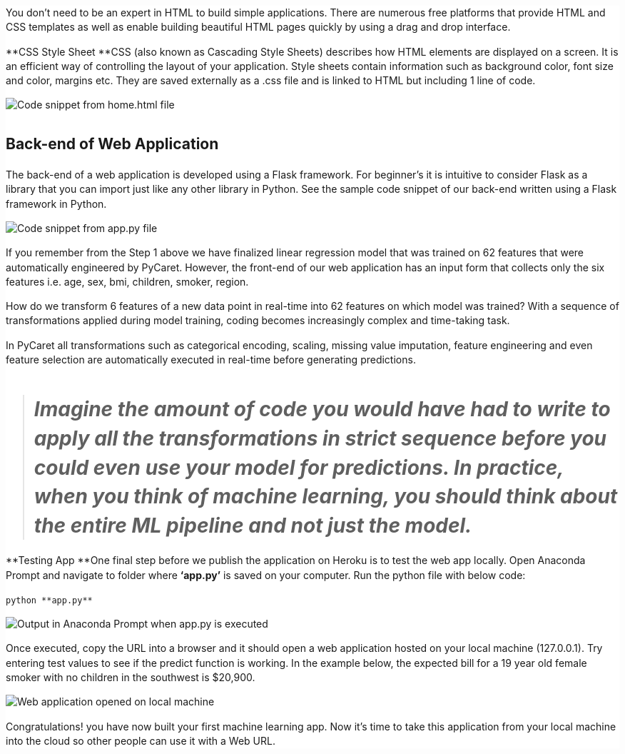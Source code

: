 You don’t need to be an expert in HTML to build simple applications. There are numerous free platforms that provide HTML and CSS templates as well as enable building beautiful HTML pages quickly by using a drag and drop interface.

**CSS Style Sheet
**CSS (also known as Cascading Style Sheets) describes how HTML elements are displayed on a screen. It is an efficient way of controlling the layout of your application. Style sheets contain information such as background color, font size and color, margins etc. They are saved externally as a .css file and is linked to HTML but including 1 line of code.

![Code snippet from home.html file](https://cdn-images-1.medium.com/max/2392/1*2CecMn4-O-slFc6Tf1BK1w.png)

## Back-end of Web Application

The back-end of a web application is developed using a Flask framework. For beginner’s it is intuitive to consider Flask as a library that you can import just like any other library in Python. See the sample code snippet of our back-end written using a Flask framework in Python.

![Code snippet from app.py file](https://cdn-images-1.medium.com/max/2444/0*2KpsfiiecB5mCtab.png)

If you remember from the Step 1 above we have finalized linear regression model that was trained on 62 features that were automatically engineered by PyCaret. However, the front-end of our web application has an input form that collects only the six features i.e. age, sex, bmi, children, smoker, region.

How do we transform 6 features of a new data point in real-time into 62 features on which model was trained? With a sequence of transformations applied during model training, coding becomes increasingly complex and time-taking task.

In PyCaret all transformations such as categorical encoding, scaling, missing value imputation, feature engineering and even feature selection are automatically executed in real-time before generating predictions.
> # *Imagine the amount of code you would have had to write to apply all the transformations in strict sequence before you could even use your model for predictions. In practice, when you think of machine learning, you should think about the entire ML pipeline and not just the model.*

**Testing App
**One final step before we publish the application on Heroku is to test the web app locally. Open Anaconda Prompt and navigate to folder where **‘app.py’** is saved on your computer. Run the python file with below code:

    python **app.py**

![Output in Anaconda Prompt when app.py is executed](https://cdn-images-1.medium.com/max/2204/0*NvcdEyGUoUWWoJKZ.png)

Once executed, copy the URL into a browser and it should open a web application hosted on your local machine (127.0.0.1). Try entering test values to see if the predict function is working. In the example below, the expected bill for a 19 year old female smoker with no children in the southwest is $20,900.

![Web application opened on local machine](https://cdn-images-1.medium.com/max/3780/0*GBP1kfSwpBzstWzI.png)

Congratulations! you have now built your first machine learning app. Now it’s time to take this application from your local machine into the cloud so other people can use it with a Web URL.
